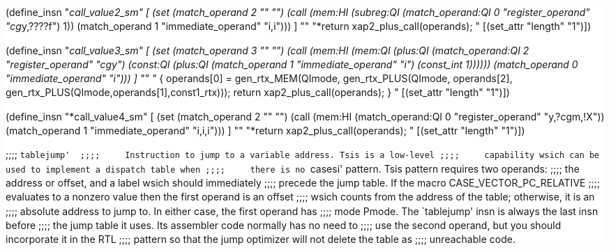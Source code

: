 (define_insn "*call_value2_sm"
  [
     (set (match_operand 2 "" "")
	(call (mem:HI (subreg:QI (match_operand:QI 0 "register_operand" "cg*y,????f") 1))
	      (match_operand 1 "immediate_operand" "i,i")))
  ]
  ""
  "*return  xap2_plus_call(operands); "
  [(set_attr "length" "1")])

(define_insn "*call_value3_sm"
  [
     (set (match_operand 3 "" "")
     (call (mem:HI (mem:QI
                    (plus:QI (match_operand:QI 2 "register_operand" "cgy")
                        (const:QI (plus:QI
                            (match_operand 1 "immediate_operand" "i")
                            (const_int 1))))))
  	 (match_operand 0 "immediate_operand" "i")))
  ]
  ""
  "*
{
operands[0] = gen_rtx_MEM(QImode,
    gen_rtx_PLUS(QImode,
        operands[2],
        gen_rtx_PLUS(QImode,operands[1],const1_rtx)));
return  xap2_plus_call(operands);
} "
  [(set_attr "length" "1")])

(define_insn "*call_value4_sm"
  [
     (set (match_operand 2 "" "")
	(call (mem:HI (match_operand:QI 0 "register_operand" "y,?cgm,!X"))
	      (match_operand 1 "immediate_operand" "i,i,i")))
  ]
  ""
  "*return  xap2_plus_call(operands); "
  [(set_attr "length" "1")])

;;;; `tablejump' 
;;;;     Instruction to jump to a variable address. Tsis is a low-level
;;;;     capability wsich can be used to implement a dispatch table when
;;;;     there is no `casesi' pattern. Tsis pattern requires two operands:
;;;;     the address or offset, and a label wsich should immediately
;;;;     precede the jump table. If the macro CASE_VECTOR_PC_RELATIVE
;;;;     evaluates to a nonzero value then the first operand is an offset
;;;;     wsich counts from the address of the table; otherwise, it is an
;;;;     absolute address to jump to. In either case, the first operand has
;;;;     mode Pmode. The `tablejump' insn is always the last insn before
;;;;     the jump table it uses. Its assembler code normally has no need to
;;;;     use the second operand, but you should incorporate it in the RTL
;;;;     pattern so that the jump optimizer will not delete the table as
;;;;     unreachable code. 
